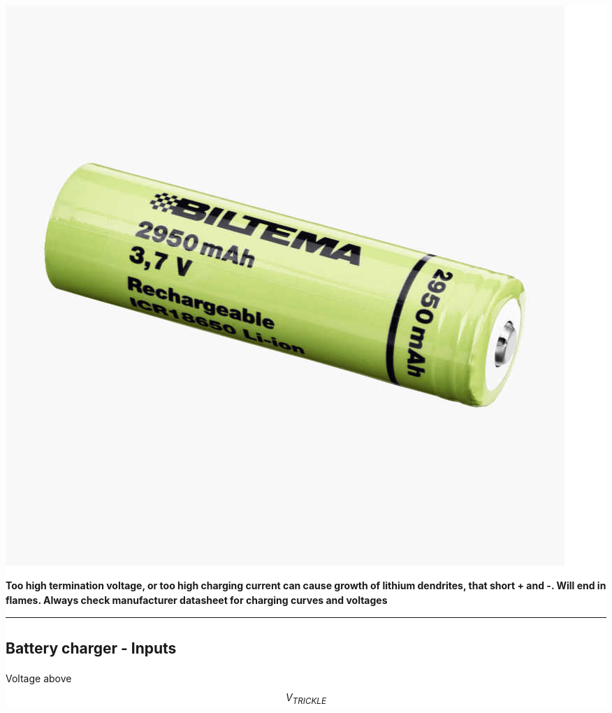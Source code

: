 ![right](../media/18650.jpeg)

**Too high termination voltage, or too high charging current can cause growth of lithium dendrites, that short + and -. Will end in flames. Always check manufacturer datasheet for charging curves and voltages**

---

## Battery charger - Inputs

Voltage above $$V_{TRICKLE}$$
